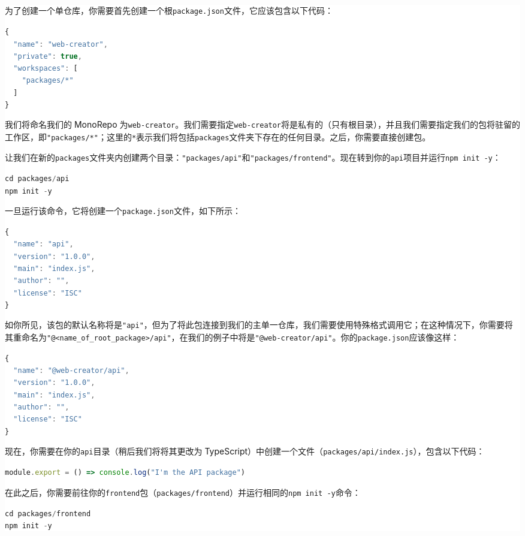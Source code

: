 为了创建一个单仓库，你需要首先创建一个根`package.json`文件，它应该包含以下代码：

```js
{
  "name": "web-creator",
  "private": true,
  "workspaces": [
    "packages/*"
  ]
} 
```

我们将命名我们的 MonoRepo 为`web-creator`。我们需要指定`web-creator`将是私有的（只有根目录），并且我们需要指定我们的包将驻留的工作区，即`"packages/*"`；这里的`*`表示我们将包括`packages`文件夹下存在的任何目录。之后，你需要直接创建包。

让我们在新的`packages`文件夹内创建两个目录：`"packages/api"`和`"packages/frontend"`。现在转到你的`api`项目并运行`npm init -y`：

```js
cd packages/api
npm init -y 
```

一旦运行该命令，它将创建一个`package.json`文件，如下所示：

```js
{
  "name": "api",
  "version": "1.0.0",
  "main": "index.js",
  "author": "",
  "license": "ISC"
} 
```

如你所见，该包的默认名称将是`"api"`，但为了将此包连接到我们的主单一仓库，我们需要使用特殊格式调用它；在这种情况下，你需要将其重命名为`"@<name_of_root_package>/api"`，在我们的例子中将是`"@web-creator/api"`。你的`package.json`应该像这样：

```js
{
  "name": "@web-creator/api",
  "version": "1.0.0",
  "main": "index.js",
  "author": "",
  "license": "ISC"
} 
```

现在，你需要在你的`api`目录（稍后我们将将其更改为 TypeScript）中创建一个文件（`packages/api/index.js`），包含以下代码：

```js
module.export = () => console.log("I'm the API package") 
```

在此之后，你需要前往你的`frontend`包（`packages/frontend`）并运行相同的`npm init -y`命令：

```js
cd packages/frontend
npm init -y 
```
